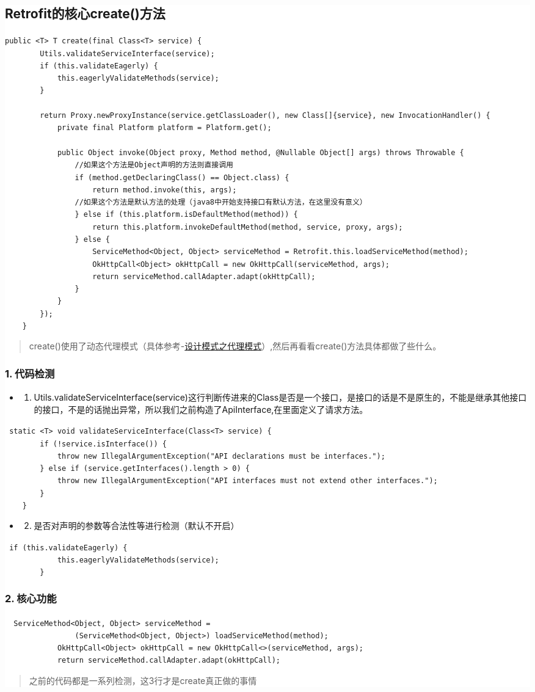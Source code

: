##  Retrofit的核心create()方法
```
public <T> T create(final Class<T> service) {
        Utils.validateServiceInterface(service);
        if (this.validateEagerly) {
            this.eagerlyValidateMethods(service);
        }

        return Proxy.newProxyInstance(service.getClassLoader(), new Class[]{service}, new InvocationHandler() {
            private final Platform platform = Platform.get();

            public Object invoke(Object proxy, Method method, @Nullable Object[] args) throws Throwable {
                //如果这个方法是Object声明的方法则直接调用
                if (method.getDeclaringClass() == Object.class) {
                    return method.invoke(this, args);
                //如果这个方法是默认方法的处理（java8中开始支持接口有默认方法，在这里没有意义）
                } else if (this.platform.isDefaultMethod(method)) {
                    return this.platform.invokeDefaultMethod(method, service, proxy, args);
                } else {
                    ServiceMethod<Object, Object> serviceMethod = Retrofit.this.loadServiceMethod(method);
                    OkHttpCall<Object> okHttpCall = new OkHttpCall(serviceMethod, args);
                    return serviceMethod.callAdapter.adapt(okHttpCall);
                }
            }
        });
    }
```
> create()使用了动态代理模式（具体参考-[设计模式之代理模式](https://github.com/MadnessXiong/AndroidNote/blob/master/DesignPattern/代理模式.md)）,然后再看看create()方法具体都做了些什么。
### 1. 代码检测 
- 1. Utils.validateServiceInterface(service)这行判断传进来的Class是否是一个接口，是接口的话是不是原生的，不能是继承其他接口的接口，不是的话抛出异常，所以我们之前构造了ApiInterface,在里面定义了请求方法。
```
 static <T> void validateServiceInterface(Class<T> service) {
        if (!service.isInterface()) {
            throw new IllegalArgumentException("API declarations must be interfaces.");
        } else if (service.getInterfaces().length > 0) {
            throw new IllegalArgumentException("API interfaces must not extend other interfaces.");
        }
    }
```
- 2. 是否对声明的参数等合法性等进行检测（默认不开启）
```
 if (this.validateEagerly) {
            this.eagerlyValidateMethods(service);
        }
```
### 2. 核心功能
```
  ServiceMethod<Object, Object> serviceMethod =
                (ServiceMethod<Object, Object>) loadServiceMethod(method);
            OkHttpCall<Object> okHttpCall = new OkHttpCall<>(serviceMethod, args);
            return serviceMethod.callAdapter.adapt(okHttpCall);
```
> 之前的代码都是一系列检测，这3行才是create真正做的事情
